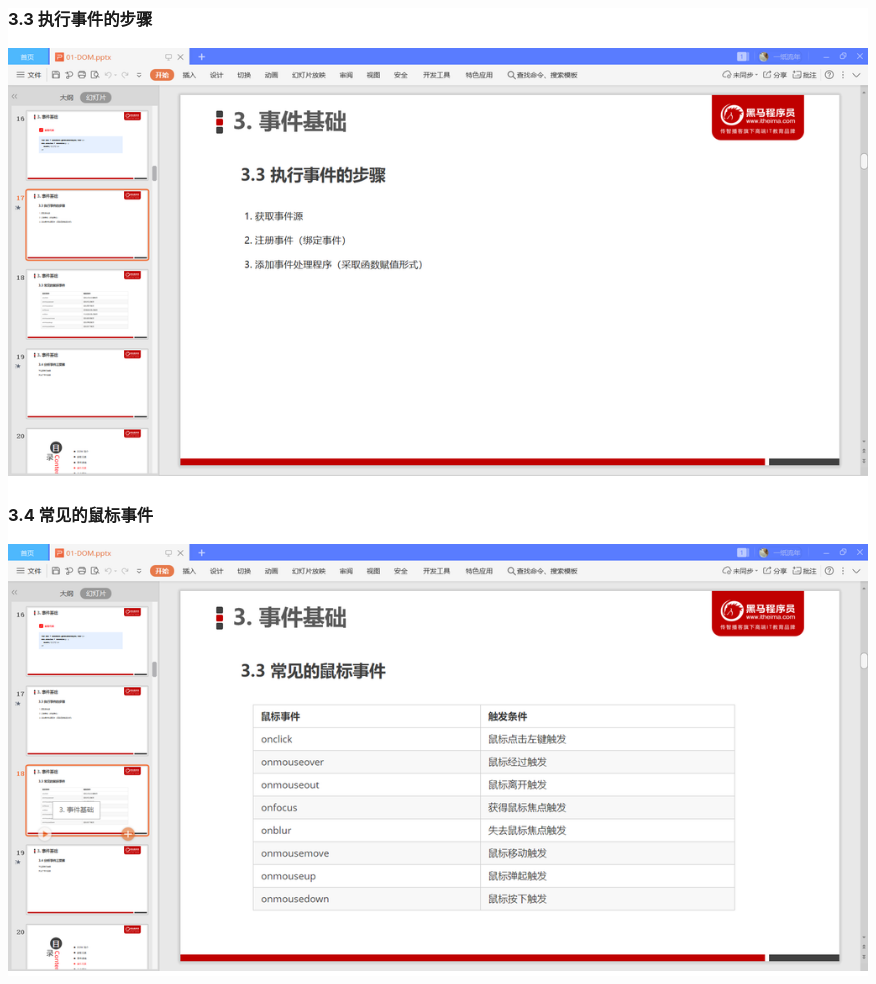 

### 3.3 执行事件的步骤

![image-20200427110426723](DOM、BOM基础.assets/image-20200427110426723.png)





### 3.4 常见的鼠标事件

![image-20200427110532097](DOM、BOM基础.assets/image-20200427110532097.png)
